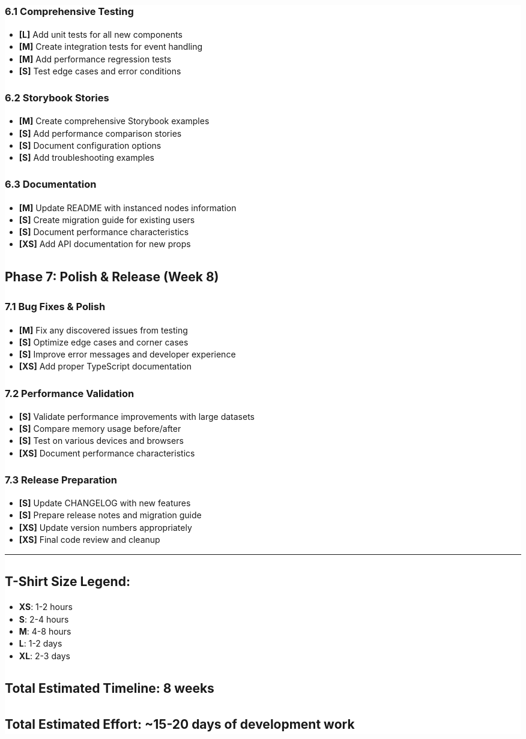### 6.1 Comprehensive Testing
- **[L]** Add unit tests for all new components
- **[M]** Create integration tests for event handling
- **[M]** Add performance regression tests
- **[S]** Test edge cases and error conditions

### 6.2 Storybook Stories
- **[M]** Create comprehensive Storybook examples
- **[S]** Add performance comparison stories
- **[S]** Document configuration options
- **[S]** Add troubleshooting examples

### 6.3 Documentation
- **[M]** Update README with instanced nodes information
- **[S]** Create migration guide for existing users
- **[S]** Document performance characteristics
- **[XS]** Add API documentation for new props

## Phase 7: Polish & Release (Week 8)

### 7.1 Bug Fixes & Polish
- **[M]** Fix any discovered issues from testing
- **[S]** Optimize edge cases and corner cases
- **[S]** Improve error messages and developer experience
- **[XS]** Add proper TypeScript documentation

### 7.2 Performance Validation
- **[S]** Validate performance improvements with large datasets
- **[S]** Compare memory usage before/after
- **[S]** Test on various devices and browsers
- **[XS]** Document performance characteristics

### 7.3 Release Preparation
- **[S]** Update CHANGELOG with new features
- **[S]** Prepare release notes and migration guide
- **[XS]** Update version numbers appropriately
- **[XS]** Final code review and cleanup

---

## T-Shirt Size Legend:
- **XS**: 1-2 hours
- **S**: 2-4 hours  
- **M**: 4-8 hours
- **L**: 1-2 days
- **XL**: 2-3 days

## Total Estimated Timeline: 8 weeks
## Total Estimated Effort: ~15-20 days of development work
